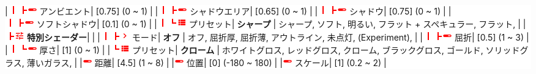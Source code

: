 |<nobr><img src="/images/icon/ic_line_v.png"/><img src="/images/icon/ic_line_t.png"/><img src="/images/icon/ic_slider.png" alt="slider icon"/> アンビエント</nobr>| [0.75] (0 ~ 1) | 
|<nobr><img src="/images/icon/ic_line_v.png"/><img src="/images/icon/ic_line_t.png"/><img src="/images/icon/ic_slider.png" alt="slider icon"/> シャドウエリア</nobr>| [0.65] (0 ~ 1) | 
|<nobr><img src="/images/icon/ic_line_v.png"/><img src="/images/icon/ic_line_t.png"/><img src="/images/icon/ic_slider.png" alt="slider icon"/> シャドウ</nobr>| [0.75] (0 ~ 1) | 
|<nobr><img src="/images/icon/ic_line_v.png"/><img src="/images/icon/ic_line_t.png"/><img src="/images/icon/ic_slider.png" alt="slider icon"/> ソフトシャドウ</nobr>| [0.1] (0 ~ 1) | 
|<nobr><img src="/images/icon/ic_line_v.png"/><img src="/images/icon/ic_line_l.png"/><img src="/images/icon/ic_list.png" alt="list icon"/> プリセット</nobr>| **シャープ** | シャープ, ソフト, 明るい, フラット + スペキュラー, フラット,  |
|<nobr><img src="/images/icon/ic_line_t.png"/><img src="/images/icon/ic_tune.png" alt="tune icon"/> <b>特別シェーダー</b></nobr>| | 
|<nobr><img src="/images/icon/ic_line_v.png"/><img src="/images/icon/ic_line_t.png"/><img src="/images/icon/ic_chevron.png" alt="chevron icon"/> モード</nobr>| **オフ** | オフ, 屈折厚, 屈折薄, アウトライン, 未点灯, (Experiment),  |
|<nobr><img src="/images/icon/ic_line_v.png"/><img src="/images/icon/ic_line_t.png"/><img src="/images/icon/ic_slider.png" alt="slider icon"/> 屈折</nobr>| [0.5] (1 ~ 3) | 
|<nobr><img src="/images/icon/ic_line_v.png"/><img src="/images/icon/ic_line_l.png"/><img src="/images/icon/ic_slider.png" alt="slider icon"/> 厚さ</nobr>| [1] (0 ~ 1) | 
|<nobr><img src="/images/icon/ic_line_l.png"/><img src="/images/icon/ic_list.png" alt="list icon"/> プリセット</nobr>| **クローム** | ホワイトグロス, レッドグロス, クローム, ブラックグロス, ゴールド, ソリッドグラス, 薄いガラス,  |
|<nobr><img src="/images/icon/ic_slider.png" alt="slider icon"/> 距離</nobr>| [4.5] (1 ~ 8) | 
|<nobr><img src="/images/icon/ic_slider.png" alt="slider icon"/> 位置</nobr>| [0] (-180 ~ 180) | 
|<nobr><img src="/images/icon/ic_slider.png" alt="slider icon"/> スケール</nobr>| [1] (0.2 ~ 2) | 
